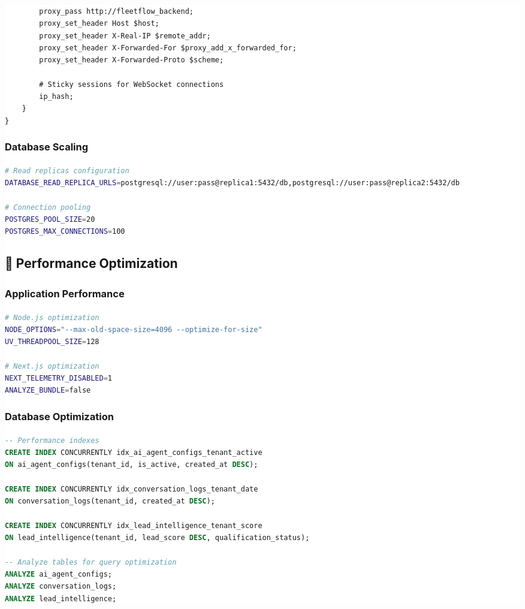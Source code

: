 ```nginx
        proxy_pass http://fleetflow_backend;
        proxy_set_header Host $host;
        proxy_set_header X-Real-IP $remote_addr;
        proxy_set_header X-Forwarded-For $proxy_add_x_forwarded_for;
        proxy_set_header X-Forwarded-Proto $scheme;

        # Sticky sessions for WebSocket connections
        ip_hash;
    }
}
```

### Database Scaling

```bash
# Read replicas configuration
DATABASE_READ_REPLICA_URLS=postgresql://user:pass@replica1:5432/db,postgresql://user:pass@replica2:5432/db

# Connection pooling
POSTGRES_POOL_SIZE=20
POSTGRES_MAX_CONNECTIONS=100
```

## 🔧 Performance Optimization

### Application Performance

```bash
# Node.js optimization
NODE_OPTIONS="--max-old-space-size=4096 --optimize-for-size"
UV_THREADPOOL_SIZE=128

# Next.js optimization
NEXT_TELEMETRY_DISABLED=1
ANALYZE_BUNDLE=false
```

### Database Optimization

```sql
-- Performance indexes
CREATE INDEX CONCURRENTLY idx_ai_agent_configs_tenant_active
ON ai_agent_configs(tenant_id, is_active, created_at DESC);

CREATE INDEX CONCURRENTLY idx_conversation_logs_tenant_date
ON conversation_logs(tenant_id, created_at DESC);

CREATE INDEX CONCURRENTLY idx_lead_intelligence_tenant_score
ON lead_intelligence(tenant_id, lead_score DESC, qualification_status);

-- Analyze tables for query optimization
ANALYZE ai_agent_configs;
ANALYZE conversation_logs;
ANALYZE lead_intelligence;
```
